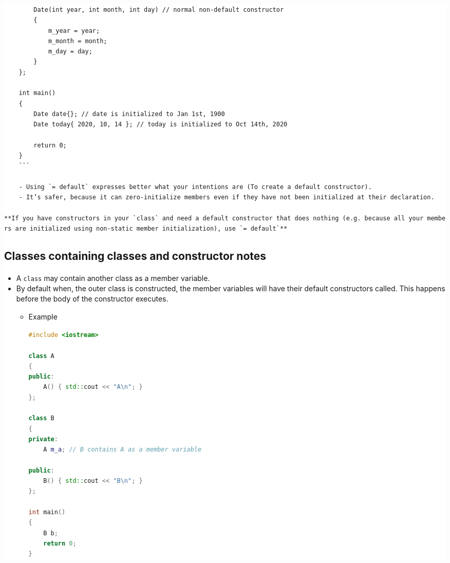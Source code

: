             Date(int year, int month, int day) // normal non-default constructor
            {
                m_year = year;
                m_month = month;
                m_day = day;
            }
        };
        
        int main()
        {
            Date date{}; // date is initialized to Jan 1st, 1900
            Date today{ 2020, 10, 14 }; // today is initialized to Oct 14th, 2020
        
            return 0;
        }
        ```
        
        - Using `= default` expresses better what your intentions are (To create a default constructor).
        - It’s safer, because it can zero-initialize members even if they have not been initialized at their declaration.
    
    **If you have constructors in your `class` and need a default constructor that does nothing (e.g. because all your members are initialized using non-static member initialization), use `= default`**
    

## Classes containing classes and constructor notes

- A `class` may contain another class as a member variable.
- By default when, the outer class is constructed, the member variables will have their default constructors called. This happens before the body of the constructor executes.
    - Example
        
        ```cpp
        #include <iostream>
        
        class A
        {
        public:
            A() { std::cout << "A\n"; }
        };
        
        class B
        {
        private:
            A m_a; // B contains A as a member variable
        
        public:
            B() { std::cout << "B\n"; }
        };
        
        int main()
        {
            B b;
            return 0;
        }
        